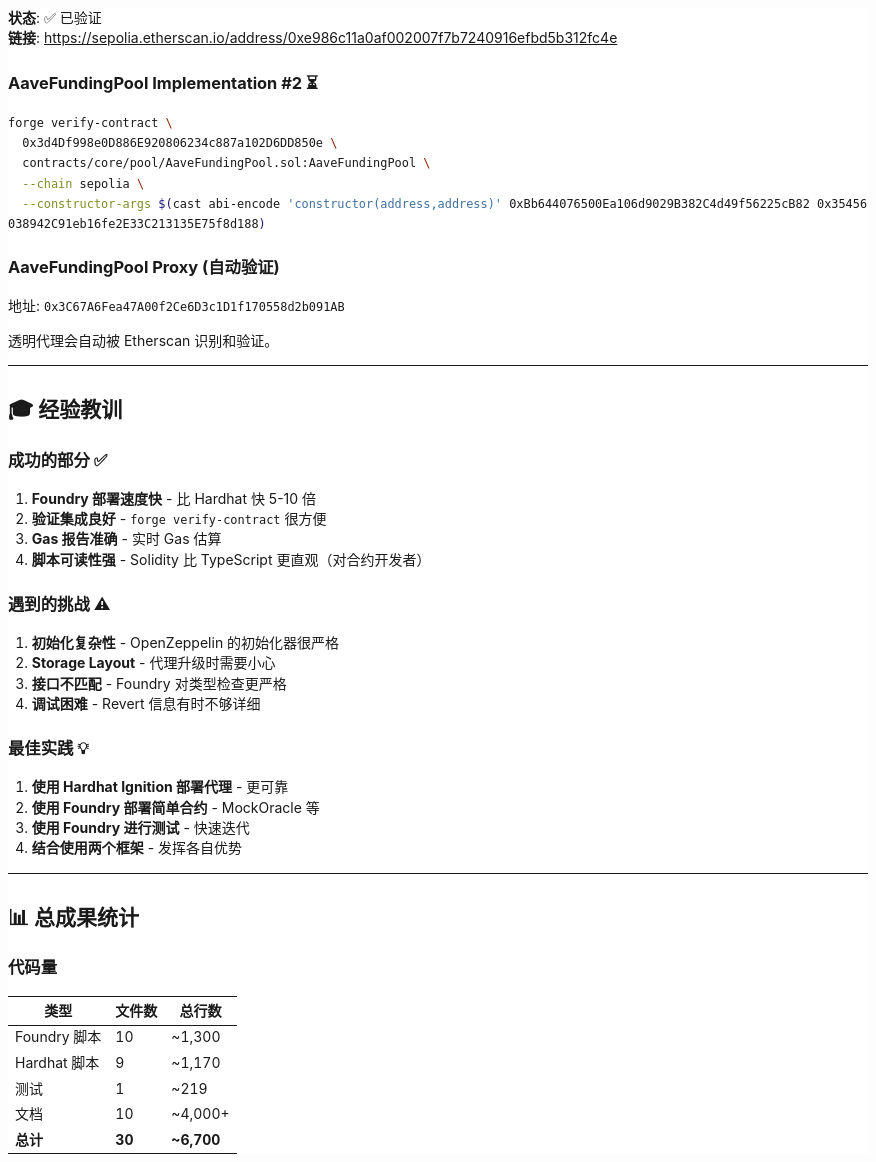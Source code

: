 **状态**: ✅ 已验证  
**链接**: https://sepolia.etherscan.io/address/0xe986c11a0af002007f7b7240916efbd5b312fc4e

### AaveFundingPool Implementation #2 ⏳

```bash
forge verify-contract \
  0x3d4Df998e0D886E920806234c887a102D6DD850e \
  contracts/core/pool/AaveFundingPool.sol:AaveFundingPool \
  --chain sepolia \
  --constructor-args $(cast abi-encode 'constructor(address,address)' 0xBb644076500Ea106d9029B382C4d49f56225cB82 0x35456038942C91eb16fe2E33C213135E75f8d188)
```

### AaveFundingPool Proxy (自动验证)

地址: `0x3C67A6Fea47A00f2Ce6D3c1D1f170558d2b091AB`

透明代理会自动被 Etherscan 识别和验证。

---

## 🎓 经验教训

### 成功的部分 ✅

1. **Foundry 部署速度快** - 比 Hardhat 快 5-10 倍
2. **验证集成良好** - `forge verify-contract` 很方便
3. **Gas 报告准确** - 实时 Gas 估算
4. **脚本可读性强** - Solidity 比 TypeScript 更直观（对合约开发者）

### 遇到的挑战 ⚠️

1. **初始化复杂性** - OpenZeppelin 的初始化器很严格
2. **Storage Layout** - 代理升级时需要小心
3. **接口不匹配** - Foundry 对类型检查更严格
4. **调试困难** - Revert 信息有时不够详细

### 最佳实践 💡

1. **使用 Hardhat Ignition 部署代理** - 更可靠
2. **使用 Foundry 部署简单合约** - MockOracle 等
3. **使用 Foundry 进行测试** - 快速迭代
4. **结合使用两个框架** - 发挥各自优势

---

## 📊 总成果统计

### 代码量

| 类型 | 文件数 | 总行数 |
|------|--------|--------|
| Foundry 脚本 | 10 | ~1,300 |
| Hardhat 脚本 | 9 | ~1,170 |
| 测试 | 1 | ~219 |
| 文档 | 10 | ~4,000+ |
| **总计** | **30** | **~6,700** |
